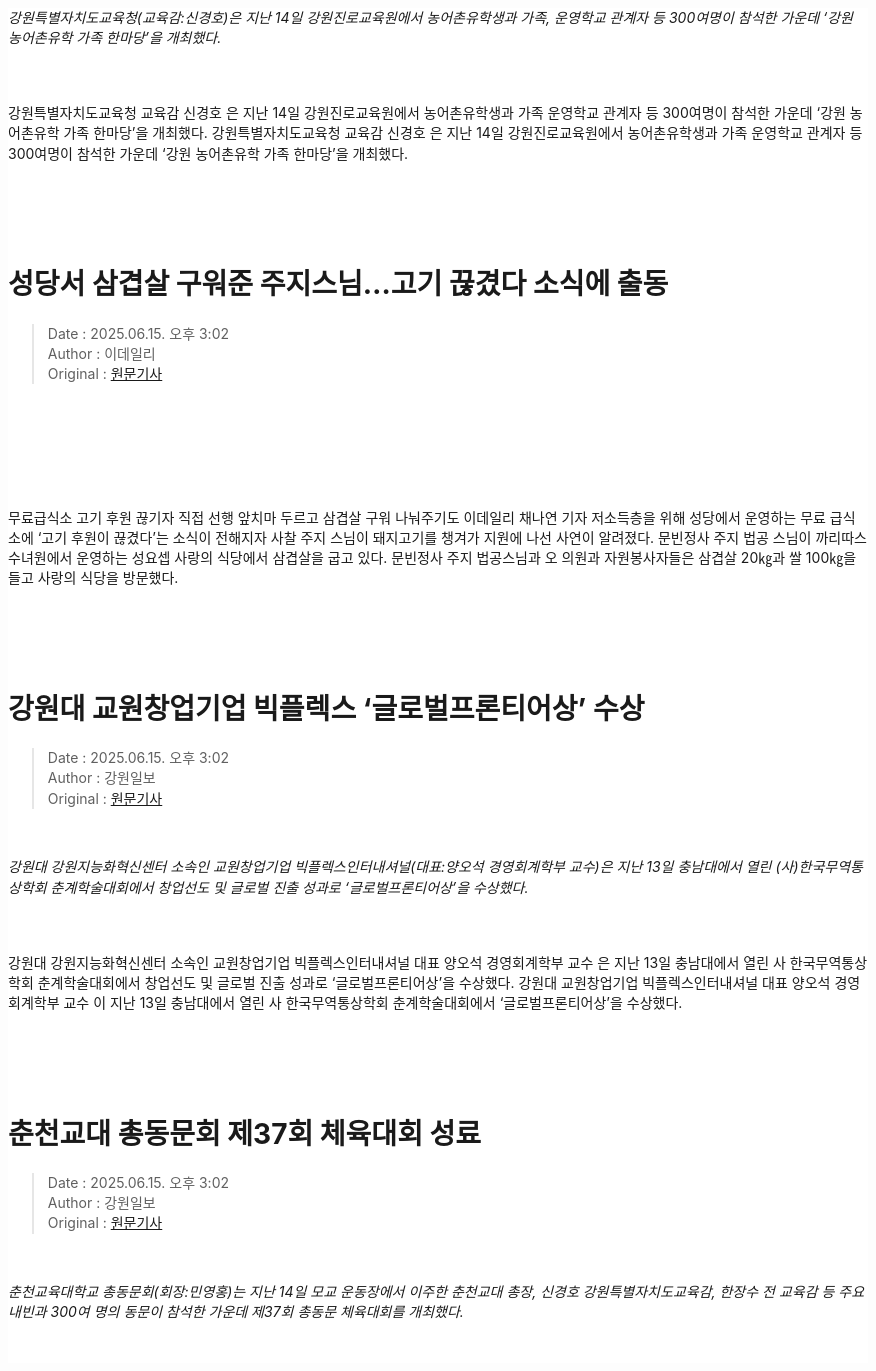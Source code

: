 <img alt="강원특별자치도교육청(교육감:신경호)은 지난 14일 강원진로교육원에서 농어촌유학생과 가족, 운영학교 관계자 등 300여명이 참석한 가운데 ‘강원 농어촌유학 가족 한마당’을 개최했다." class="_LAZY_LOADING _LAZY_LOADING_INIT_HIDE" src="https://imgnews.pstatic.net/image/087/2025/06/15/0001122895_001_20250615150308035.jpg?type=w860" id="img1" style="display: none;"></img><em class="img_desc">강원특별자치도교육청(교육감:신경호)은 지난 14일 강원진로교육원에서 농어촌유학생과 가족, 운영학교 관계자 등 300여명이 참석한 가운데 ‘강원 농어촌유학 가족 한마당’을 개최했다.</em>  
<br/><br/>  
  
강원특별자치도교육청 교육감 신경호 은 지난 14일 강원진로교육원에서 농어촌유학생과 가족 운영학교 관계자 등 300여명이 참석한 가운데 ‘강원 농어촌유학 가족 한마당’을 개최했다.
강원특별자치도교육청 교육감 신경호 은 지난 14일 강원진로교육원에서 농어촌유학생과 가족 운영학교 관계자 등 300여명이 참석한 가운데 ‘강원 농어촌유학 가족 한마당’을 개최했다.  
<br/><br/><br/>  

  
# 성당서 삼겹살 구워준 주지스님…고기 끊겼다 소식에 출동  
  
> Date : 2025.06.15. 오후 3:02  
> Author : 이데일리  
> Original : [원문기사](https://n.news.naver.com/mnews/article/018/0006040275?sid=102)  
<br/>  
  
<img alt="" class="_LAZY_LOADING _LAZY_LOADING_INIT_HIDE" src="https://imgnews.pstatic.net/image/018/2025/06/15/0006040275_001_20250615150224873.jpg?type=w860" id="img1" style="display: none;"></img>  
<br/><br/>  
  
무료급식소 고기 후원 끊기자 직접 선행 앞치마 두르고 삼겹살 구워 나눠주기도 이데일리 채나연 기자 저소득층을 위해 성당에서 운영하는 무료 급식소에 ‘고기 후원이 끊겼다’는 소식이 전해지자 사찰 주지 스님이 돼지고기를 챙겨가 지원에 나선 사연이 알려졌다.
문빈정사 주지 법공 스님이 까리따스수녀원에서 운영하는 성요셉 사랑의 식당에서 삼겹살을 굽고 있다.
문빈정사 주지 법공스님과 오 의원과 자원봉사자들은 삼겹살 20㎏과 쌀 100㎏을 들고 사랑의 식당을 방문했다.  
<br/><br/><br/>  

  
# 강원대 교원창업기업 빅플렉스 ‘글로벌프론티어상’ 수상  
  
> Date : 2025.06.15. 오후 3:02  
> Author : 강원일보  
> Original : [원문기사](https://n.news.naver.com/mnews/article/087/0001122894?sid=102)  
<br/>  
  
<img alt="강원대 강원지능화혁신센터 소속인 교원창업기업 빅플렉스인터내셔널(대표:양오석 경영회계학부 교수)은 지난 13일 충남대에서 열린 (사)한국무역통상학회 춘계학술대회에서 창업선도 및 글로벌 진출 성과로 ‘글로벌프론티어상’을" class="_LAZY_LOADING _LAZY_LOADING_INIT_HIDE" src="https://imgnews.pstatic.net/image/087/2025/06/15/0001122894_001_20250615150223396.jpg?type=w860" id="img1" style="display: none;"></img><em class="img_desc">강원대 강원지능화혁신센터 소속인 교원창업기업 빅플렉스인터내셔널(대표:양오석 경영회계학부 교수)은 지난 13일 충남대에서 열린 (사)한국무역통상학회 춘계학술대회에서 창업선도 및 글로벌 진출 성과로 ‘글로벌프론티어상’을 수상했다.</em>  
<br/><br/>  
  
강원대 강원지능화혁신센터 소속인 교원창업기업 빅플렉스인터내셔널 대표 양오석 경영회계학부 교수 은 지난 13일 충남대에서 열린 사 한국무역통상학회 춘계학술대회에서 창업선도 및 글로벌 진출 성과로 ‘글로벌프론티어상’을 수상했다.
강원대 교원창업기업 빅플렉스인터내셔널 대표 양오석 경영회계학부 교수 이 지난 13일 충남대에서 열린 사 한국무역통상학회 춘계학술대회에서 ‘글로벌프론티어상’을 수상했다.  
<br/><br/><br/>  

  
# 춘천교대 총동문회 제37회 체육대회 성료  
  
> Date : 2025.06.15. 오후 3:02  
> Author : 강원일보  
> Original : [원문기사](https://n.news.naver.com/mnews/article/087/0001122893?sid=102)  
<br/>  
  
<img alt="춘천교육대학교 총동문회(회장:민영홍)는 지난 14일 모교 운동장에서 이주한 춘천교대 총장, 신경호 강원특별자치도교육감, 한장수 전 교육감 등 주요 내빈과 300여 명의 동문이 참석한 가운데 제37회 총동문 체육대회를" class="_LAZY_LOADING _LAZY_LOADING_INIT_HIDE" src="https://imgnews.pstatic.net/image/087/2025/06/15/0001122893_002_20250615150220266.jpg?type=w860" id="img1" style="display: none;"></img><em class="img_desc">춘천교육대학교 총동문회(회장:민영홍)는 지난 14일 모교 운동장에서 이주한 춘천교대 총장, 신경호 강원특별자치도교육감, 한장수 전 교육감 등 주요 내빈과 300여 명의 동문이 참석한 가운데 제37회 총동문 체육대회를 개최했다.</em>  
<br/><br/>  
  